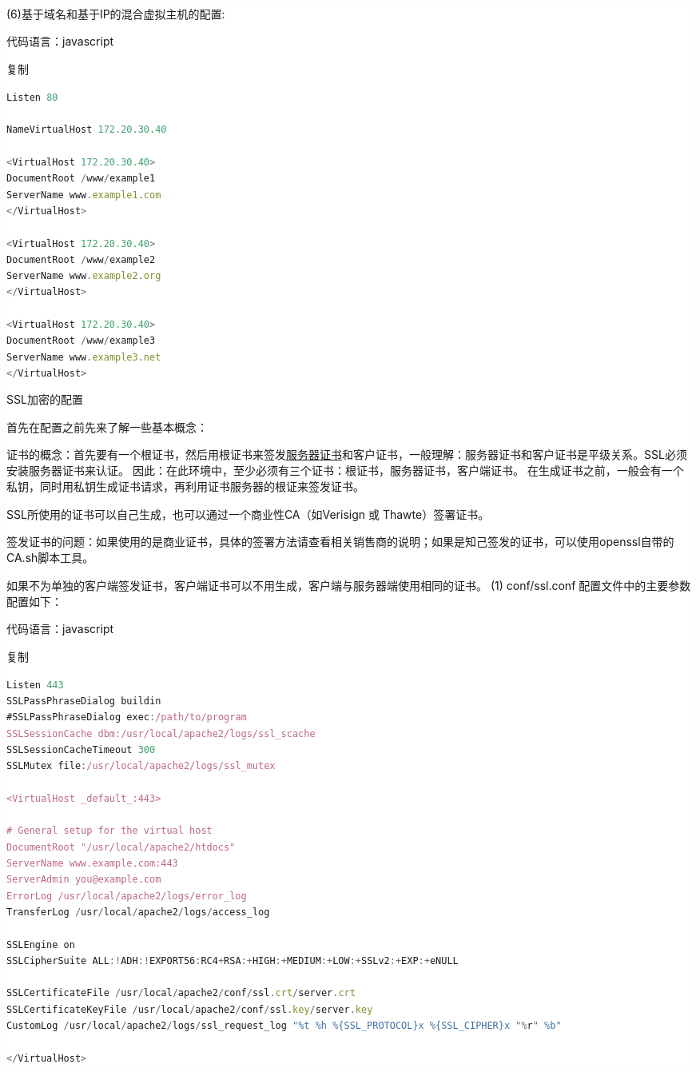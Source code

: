(6)基于域名和基于IP的混合虚拟主机的配置: 

代码语言：javascript

复制

```javascript
Listen 80 

NameVirtualHost 172.20.30.40 

<VirtualHost 172.20.30.40> 
DocumentRoot /www/example1 
ServerName www.example1.com 
</VirtualHost> 

<VirtualHost 172.20.30.40> 
DocumentRoot /www/example2 
ServerName www.example2.org 
</VirtualHost> 

<VirtualHost 172.20.30.40> 
DocumentRoot /www/example3 
ServerName www.example3.net 
</VirtualHost> 
```

SSL加密的配置 

首先在配置之前先来了解一些基本概念： 

证书的概念：首先要有一个根证书，然后用根证书来签发[服务器证书](https://cloud.tencent.com/product/ssl?from_column=20065&from=20065)和客户证书，一般理解：服务器证书和客户证书是平级关系。SSL必须安装服务器证书来认证。 因此：在此环境中，至少必须有三个证书：根证书，服务器证书，客户端证书。 在生成证书之前，一般会有一个私钥，同时用私钥生成证书请求，再利用证书服务器的根证来签发证书。 

SSL所使用的证书可以自己生成，也可以通过一个商业性CA（如Verisign 或 Thawte）签署证书。 

签发证书的问题：如果使用的是商业证书，具体的签署方法请查看相关销售商的说明；如果是知己签发的证书，可以使用openssl自带的CA.sh脚本工具。 

如果不为单独的客户端签发证书，客户端证书可以不用生成，客户端与服务器端使用相同的证书。  (1) conf/ssl.conf 配置文件中的主要参数配置如下： 

代码语言：javascript

复制

```javascript
Listen 443 
SSLPassPhraseDialog buildin 
#SSLPassPhraseDialog exec:/path/to/program 
SSLSessionCache dbm:/usr/local/apache2/logs/ssl_scache 
SSLSessionCacheTimeout 300 
SSLMutex file:/usr/local/apache2/logs/ssl_mutex 

<VirtualHost _default_:443> 

# General setup for the virtual host 
DocumentRoot "/usr/local/apache2/htdocs" 
ServerName www.example.com:443 
ServerAdmin you@example.com 
ErrorLog /usr/local/apache2/logs/error_log 
TransferLog /usr/local/apache2/logs/access_log 

SSLEngine on 
SSLCipherSuite ALL:!ADH:!EXPORT56:RC4+RSA:+HIGH:+MEDIUM:+LOW:+SSLv2:+EXP:+eNULL 

SSLCertificateFile /usr/local/apache2/conf/ssl.crt/server.crt 
SSLCertificateKeyFile /usr/local/apache2/conf/ssl.key/server.key 
CustomLog /usr/local/apache2/logs/ssl_request_log "%t %h %{SSL_PROTOCOL}x %{SSL_CIPHER}x "%r" %b" 

</VirtualHost> 
```